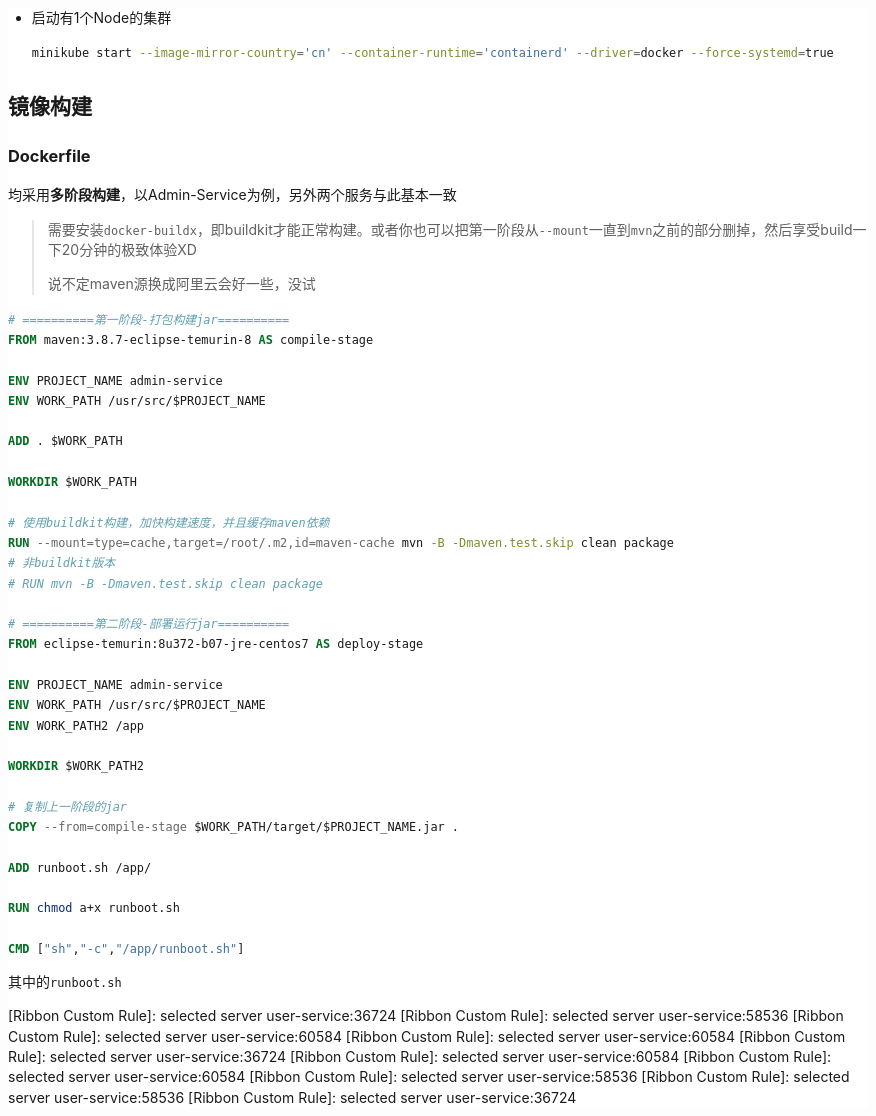 - 启动有1个Node的集群

    ```bash
    minikube start --image-mirror-country='cn' --container-runtime='containerd' --driver=docker --force-systemd=true
    ```

## 镜像构建

### Dockerfile

均采用**多阶段构建**，以Admin-Service为例，另外两个服务与此基本一致

> 需要安装`docker-buildx`，即buildkit才能正常构建。或者你也可以把第一阶段从`--mount`一直到`mvn`之前的部分删掉，然后享受build一下20分钟的极致体验XD
>
> 说不定maven源换成阿里云会好一些，没试

```dockerfile
# ==========第一阶段-打包构建jar==========
FROM maven:3.8.7-eclipse-temurin-8 AS compile-stage

ENV PROJECT_NAME admin-service
ENV WORK_PATH /usr/src/$PROJECT_NAME

ADD . $WORK_PATH

WORKDIR $WORK_PATH

# 使用buildkit构建，加快构建速度，并且缓存maven依赖
RUN --mount=type=cache,target=/root/.m2,id=maven-cache mvn -B -Dmaven.test.skip clean package
# 非buildkit版本
# RUN mvn -B -Dmaven.test.skip clean package

# ==========第二阶段-部署运行jar==========
FROM eclipse-temurin:8u372-b07-jre-centos7 AS deploy-stage

ENV PROJECT_NAME admin-service
ENV WORK_PATH /usr/src/$PROJECT_NAME
ENV WORK_PATH2 /app

WORKDIR $WORK_PATH2

# 复制上一阶段的jar
COPY --from=compile-stage $WORK_PATH/target/$PROJECT_NAME.jar .

ADD runboot.sh /app/

RUN chmod a+x runboot.sh

CMD ["sh","-c","/app/runboot.sh"]
```

其中的`runboot.sh`


[Ribbon Custom Rule]: selected server user-service:36724
[Ribbon Custom Rule]: selected server user-service:58536
[Ribbon Custom Rule]: selected server user-service:60584
[Ribbon Custom Rule]: selected server user-service:60584
[Ribbon Custom Rule]: selected server user-service:36724
[Ribbon Custom Rule]: selected server user-service:60584
[Ribbon Custom Rule]: selected server user-service:60584
[Ribbon Custom Rule]: selected server user-service:58536
[Ribbon Custom Rule]: selected server user-service:58536
[Ribbon Custom Rule]: selected server user-service:36724